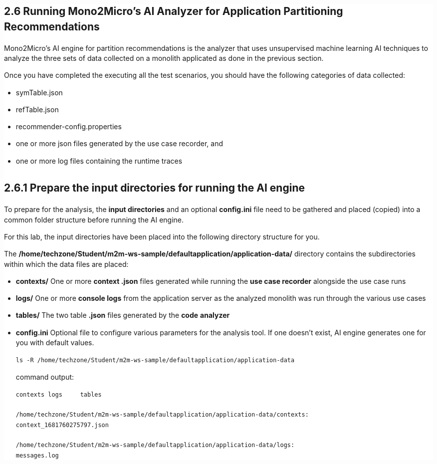 ## 2.6 Running Mono2Micro’s AI Analyzer for Application Partitioning Recommendations

Mono2Micro’s AI engine for partition recommendations is the analyzer
that uses unsupervised machine learning AI techniques to analyze the
three sets of data collected on a monolith applicated as done in the
previous section.

Once you have completed the executing all the test scenarios, you should have the following categories of data collected:

  - symTable.json
 
   - refTable.json

   - recommender-config.properties
 
   - one or more json files generated by the use case recorder, and
 
   - one or more log files containing the runtime traces


## 2.6.1 Prepare the input directories for running the AI engine 

To prepare for the analysis, the **input directories** and an optional
**config.ini** file need to be gathered and placed (copied) into a
common folder structure before running the AI engine.

For this lab, the input directories have been placed into the following
directory structure for you.

The **/home/techzone/Student/m2m-ws-sample/defaultapplication/application-data/** directory contains the subdirectories within which the data files are placed:

  - **contexts/** One or more **context .json** files generated while running the **use case recorder** alongside the use case runs

  - **logs/** One or more **console logs** from the application server as the analyzed monolith was run through the various use cases

  - **tables/** The two table **.json** files generated by the **code**
 **analyzer**
 
  - **config.ini** Optional file to configure various parameters for the analysis tool. If one doesn’t exist, AI engine generates one for you with default values.
 
        ls -R /home/techzone/Student/m2m-ws-sample/defaultapplication/application-data

    command output: 

        contexts logs     tables

        /home/techzone/Student/m2m-ws-sample/defaultapplication/application-data/contexts:
        context_1681760275797.json

        /home/techzone/Student/m2m-ws-sample/defaultapplication/application-data/logs:
        messages.log

